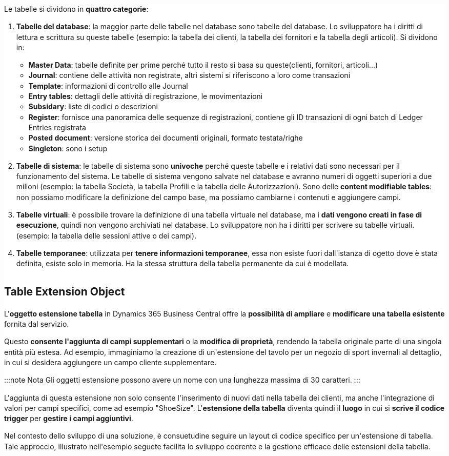 Le tabelle si dividono in **quattro categorie**:

1. **Tabelle del database**: la maggior parte delle tabelle nel database sono tabelle del database. Lo sviluppatore ha i diritti di lettura e scrittura su queste tabelle (esempio: la tabella dei clienti, la tabella dei fornitori e la tabella degli articoli). Si dividono in:
     - **Master Data**: tabelle definite per prime perché tutto il resto si basa su queste(clienti, fornitori, articoli...)
     - **Journal**: contiene delle attività non registrate, altri sistemi si riferiscono a loro come transazioni
     - **Template**: informazioni di controllo alle Journal
     - **Entry tables**: dettagli delle attività di registrazione, le movimentazioni 
     - **Subsidary**: liste di codici o descrizioni
     - **Register**: fornisce una panoramica delle sequenze di registrazioni, contiene gli ID transazioni di ogni batch di Ledger Entries registrata
     - **Posted document**: versione storica dei documenti originali, formato testata/righe
     - **Singleton**: sono i setup

2. **Tabelle di sistema**: le tabelle di sistema sono **univoche** perché queste tabelle e i relativi dati sono necessari per il funzionamento del sistema. Le tabelle di sistema vengono salvate nel database e avranno numeri di oggetti superiori a due milioni (esempio: la tabella Società, la tabella Profili e la tabella delle Autorizzazioni). Sono delle **content modifiable tables**: non possiamo modificare la definizione del campo base, ma possiamo cambiarne i contenuti e aggiungere campi.

3. **Tabelle virtuali**: è possibile trovare la definizione di una tabella virtuale nel database, ma i **dati vengono creati in fase di esecuzione**, quindi non vengono archiviati nel database. Lo sviluppatore non ha i diritti per scrivere su tabelle virtuali. (esempio: la tabella delle sessioni attive o dei campi).

4. **Tabelle temporanee**: utilizzata per **tenere informazioni temporanee**, essa non esiste fuori dall'istanza di ogetto dove è stata definita, esiste solo in memoria. Ha la stessa struttura della tabella permanente da cui è modellata. 

## Table Extension Object

L'**oggetto estensione tabella** in Dynamics 365 Business Central offre la **possibilità di ampliare** e **modificare una tabella esistente** fornita dal servizio. 

Questo **consente l'aggiunta di campi supplementari** o la **modifica di proprietà**, rendendo la tabella originale parte di una singola entità più estesa. Ad esempio, immaginiamo la creazione di un'estensione del tavolo per un negozio di sport invernali al dettaglio, in cui si desidera aggiungere un campo cliente supplementare. 

:::note Nota
Gli oggetti estensione possono avere un nome con una lunghezza massima di 30 caratteri.
:::

L'aggiunta di questa estensione non solo consente l'inserimento di nuovi dati nella tabella dei clienti, ma anche l'integrazione di valori per campi specifici, come ad esempio "ShoeSize". L'**estensione della tabella** diventa quindi il **luogo** in cui si **scrive il codice trigger** per **gestire i campi aggiuntivi**. 

Nel contesto dello sviluppo di una soluzione, è consuetudine seguire un layout di codice specifico per un'estensione di tabella. Tale approccio, illustrato nell'esempio seguete facilita lo sviluppo coerente e la gestione efficace delle estensioni della tabella. 
